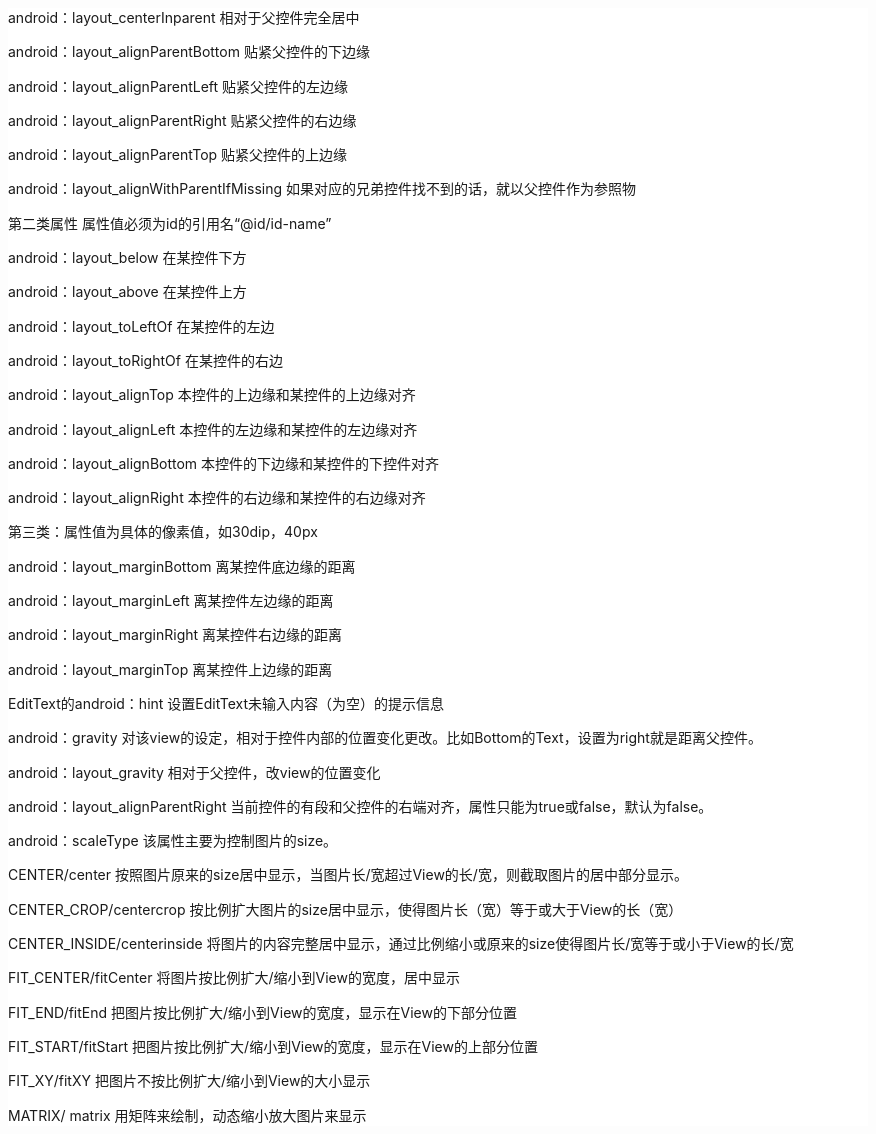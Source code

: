 android：layout_centerInparent 相对于父控件完全居中

android：layout_alignParentBottom 贴紧父控件的下边缘

android：layout_alignParentLeft 贴紧父控件的左边缘

android：layout_alignParentRight 贴紧父控件的右边缘

android：layout_alignParentTop 贴紧父控件的上边缘

android：layout_alignWithParentIfMissing 如果对应的兄弟控件找不到的话，就以父控件作为参照物

第二类属性 属性值必须为id的引用名“@id/id-name”

android：layout_below 在某控件下方

android：layout_above 在某控件上方

android：layout_toLeftOf 在某控件的左边

android：layout_toRightOf 在某控件的右边

android：layout_alignTop 本控件的上边缘和某控件的上边缘对齐

android：layout_alignLeft 本控件的左边缘和某控件的左边缘对齐

android：layout_alignBottom 本控件的下边缘和某控件的下控件对齐

android：layout_alignRight 本控件的右边缘和某控件的右边缘对齐

第三类：属性值为具体的像素值，如30dip，40px

android：layout_marginBottom 离某控件底边缘的距离

android：layout_marginLeft 离某控件左边缘的距离

android：layout_marginRight 离某控件右边缘的距离

android：layout_marginTop 离某控件上边缘的距离

EditText的android：hint 设置EditText未输入内容（为空）的提示信息

android：gravity 对该view的设定，相对于控件内部的位置变化更改。比如Bottom的Text，设置为right就是距离父控件。

android：layout_gravity 相对于父控件，改view的位置变化

android：layout_alignParentRight 当前控件的有段和父控件的右端对齐，属性只能为true或false，默认为false。

android：scaleType 该属性主要为控制图片的size。

CENTER/center 按照图片原来的size居中显示，当图片长/宽超过View的长/宽，则截取图片的居中部分显示。

CENTER_CROP/centercrop 按比例扩大图片的size居中显示，使得图片长（宽）等于或大于View的长（宽）

CENTER_INSIDE/centerinside 将图片的内容完整居中显示，通过比例缩小或原来的size使得图片长/宽等于或小于View的长/宽

FIT_CENTER/fitCenter 将图片按比例扩大/缩小到View的宽度，居中显示

FIT_END/fitEnd 把图片按比例扩大/缩小到View的宽度，显示在View的下部分位置

FIT_START/fitStart 把图片按比例扩大/缩小到View的宽度，显示在View的上部分位置

FIT_XY/fitXY 把图片不按比例扩大/缩小到View的大小显示

MATRIX/ matrix 用矩阵来绘制，动态缩小放大图片来显示
